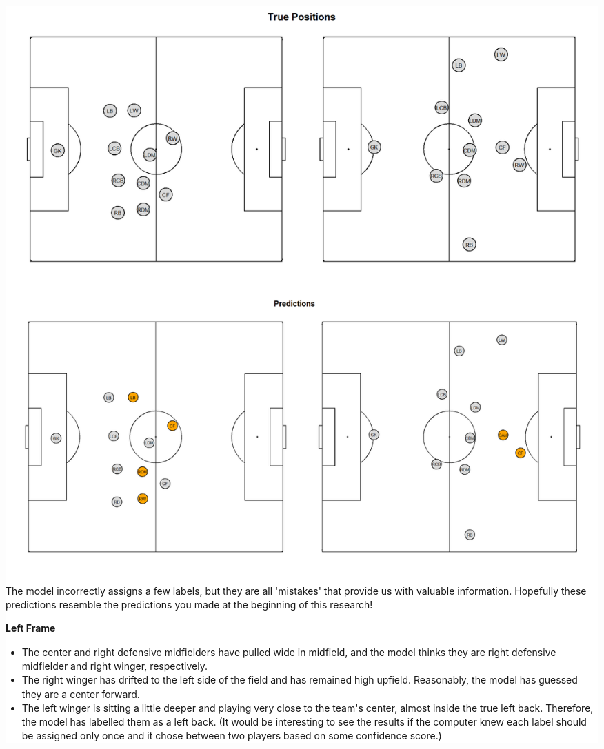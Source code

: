 ![](https://github.com/gkrhines/research/blob/main/src/true_positions.png)

![](https://github.com/gkrhines/research/blob/main/src/predictions.png)

The model incorrectly assigns a few labels, but they are all 'mistakes' that provide us with valuable information. Hopefully these predictions resemble the predictions you made at the beginning of this research!

**Left Frame**

-   The center and right defensive midfielders have pulled wide in midfield, and the model thinks they are right defensive midfielder and right winger, respectively.
-   The right winger has drifted to the left side of the field and has remained high upfield. Reasonably, the model has guessed they are a center forward.
-   The left winger is sitting a little deeper and playing very close to the team's center, almost inside the true left back. Therefore, the model has labelled them as a left back. (It would be interesting to see the results if the computer knew each label should be assigned only once and it chose between two players based on some confidence score.)

